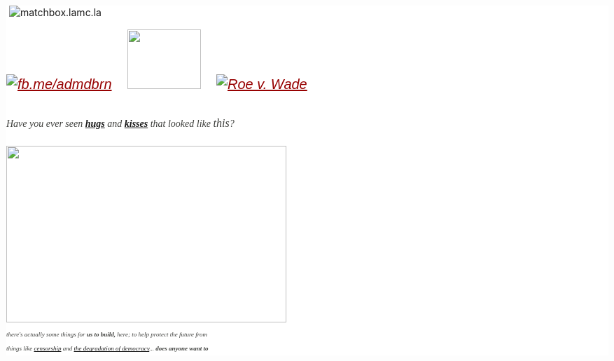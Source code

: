 &nbsp;<img alt="matchbox.lamc.la" class="m_8370517328919782187m_-6504398955191756446gmail-m_-895654953996111238gmail-m_-7228681729903225017m_-9021639085779738552gmail-fr-dib m_8370517328919782187m_-6504398955191756446gmail-m_-895654953996111238gmail-m_-7228681729903225017m_-9021639085779738552gmail-fr-draggable" src="reqs/i.imgur.com/AjzTe0l.png" height="81" style="border: 0px;" width="114" /></a></span></span></div><div style="color: #3e3f3c; font-family: lora, serif; font-size: 20px; font-style: italic;"><span style="text-align: start;"><span style="color: rgb(34 , 34 , 34); font-family: &quot;arial&quot; , sans-serif;"><a href="http://whoiscoming.reallyhim.com/x/c?c=1235369&amp;l=aef228da-ddc5-40df-94ba-3412dc01ef0b&amp;r=e6b83d62-792c-4383-a127-5f01b289f03b" style="background-attachment: initial; background-clip: initial; background-image: initial; background-origin: initial; background-position: initial; background-repeat: initial; background-size: initial; color: #970101;" target="_blank"><img alt="fb.me/admdbrn" class="m_8370517328919782187m_-6504398955191756446gmail-m_-895654953996111238gmail-m_-7228681729903225017m_-9021639085779738552gmail-fr-dib m_8370517328919782187m_-6504398955191756446gmail-m_-895654953996111238gmail-m_-7228681729903225017m_-9021639085779738552gmail-fr-draggable" height="99" src="reqs/www.seeklogo.net/wp-content/uploads/2016/09/facebook-icon-preview-1.png" style="border: 0px;" width="99" /></a>&nbsp; &nbsp;&nbsp;<a href="http://whoiscoming.reallyhim.com/x/c?c=1235369&amp;l=47034aa6-2328-4b67-90f1-4f318dcf0494&amp;r=e6b83d62-792c-4383-a127-5f01b289f03b" style="background-attachment: initial; background-clip: initial; background-image: initial; background-origin: initial; background-position: initial; background-repeat: initial; background-size: initial; color: #970101;" target="_blank"><img alt="" class="m_8370517328919782187m_-6504398955191756446gmail-m_-895654953996111238gmail-m_-7228681729903225017m_-9021639085779738552gmail-fr-dib m_8370517328919782187m_-6504398955191756446gmail-m_-895654953996111238gmail-m_-7228681729903225017m_-9021639085779738552gmail-fr-draggable" src="reqs/i.imgur.com/0gT6qGA.png" height="85" style="border: 0px;" width="105" /></a>&nbsp; &nbsp;&nbsp;<a href="http://whoiscoming.reallyhim.com/x/c?c=1235369&amp;l=9003c98c-65db-4c07-ba38-7b3fcca5e9a7&amp;r=e6b83d62-792c-4383-a127-5f01b289f03b" style="background-attachment: initial; background-clip: initial; background-image: initial; background-origin: initial; background-position: initial; background-repeat: initial; background-size: initial; color: #970101;" target="_blank" title="Roe v. Wade"><img alt="Roe v. Wade" height="97" src="reqs/upload.wikimedia.org/wikipedia/commons/thumb/0/02/OSIRIS_Mars_true_color.jpg/1200px-OSIRIS_Mars_true_color.jpg" style="border: 0px;" width="97" /></a></span></span><br /><span style="text-align: start;"><br /></span></div><div style="color: #3e3f3c; font-family: lora, serif; font-style: italic;"><span style="text-align: start;">Have you ever seen&nbsp;<b><a href="http://whoiscoming.reallyhim.com/x/c?c=1235369&amp;l=1654a6c2-a052-4472-8119-523a26afd88d&amp;r=e6b83d62-792c-4383-a127-5f01b289f03b" target="_blank">hugs</a></b>&nbsp;and&nbsp;<b><a href="http://whoiscoming.reallyhim.com/x/c?c=1235369&amp;l=a3b29400-92ce-401e-a59f-8a74e54969f5&amp;r=e6b83d62-792c-4383-a127-5f01b289f03b" target="_blank">kisses</a></b>&nbsp;that looked like&nbsp;<span style="font-size: medium;">this</span>?</span><br /><span style="text-align: start;"><br /></span></div><div style="color: #3e3f3c; font-family: lora, serif; font-style: italic;"><span style="text-align: start;"><a class="m_8370517328919782187m_-6504398955191756446gmail-playable" href="http://whoiscoming.reallyhim.com/x/c?c=1235369&amp;l=5a9713e5-ea2f-4629-8b0c-ad73c2f45597&amp;r=e6b83d62-792c-4383-a127-5f01b289f03b" target="_blank"></a><a href="http://3.bp.blogspot.com/-erFphO4_7Ws/WXj4ZtnaytI/AAAAAAAAEZc/cO0NqhTx_hAS_x7AZgrRpT_PAvcZOWiPgCK4BGAYYCw/s1600/falken-734267.jpg"><img alt="" border="0" height="252" id="BLOGGER_PHOTO_ID_6447175987206212306" src="reqs/3.bp.blogspot.com/-erFphO4_7Ws/WXj4ZtnaytI/AAAAAAAAEZc/cO0NqhTx_hAS_x7AZgrRpT_PAvcZOWiPgCK4BGAYYCw/s400/falken-734267.jpg" width="400" /></a></span></div><div style="color: #3e3f3c; font-family: lora, serif; font-style: italic;"><span style="font-size: xx-small; text-align: start;">there's actually some things for&nbsp;<b>us to build,&nbsp;</b>here; to help protect the future from&nbsp;</span></div><div style="color: #3e3f3c; font-family: lora, serif; font-style: italic;"><span style="font-size: xx-small; text-align: start;">things like&nbsp;<a href="http://whoiscoming.reallyhim.com/x/c?c=1235369&amp;l=196abfcb-d44c-4136-9ee6-7b202fca578b&amp;r=e6b83d62-792c-4383-a127-5f01b289f03b" target="_blank">censorship</a>&nbsp;and&nbsp;<a href="http://whoiscoming.reallyhim.com/x/c?c=1235369&amp;l=b37bdf78-8c92-41a9-95fe-d9c5c77c0981&amp;r=e6b83d62-792c-4383-a127-5f01b289f03b" target="_blank">the degradation of democracy</a>...&nbsp;<b>does anyone want to